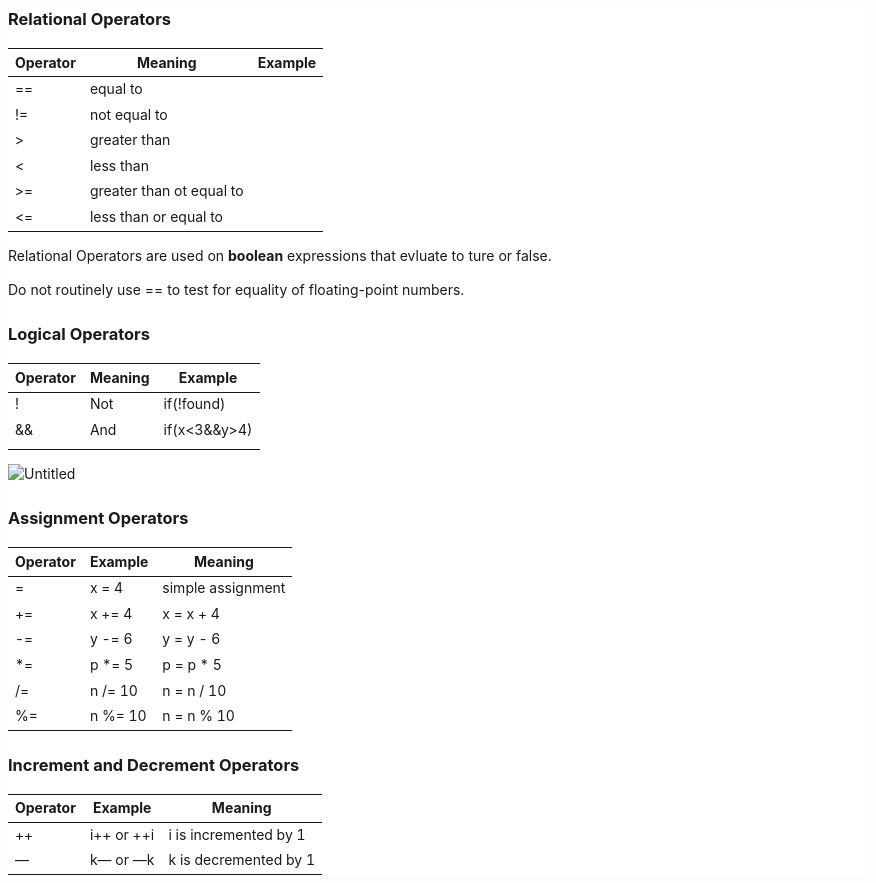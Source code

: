 ### Relational Operators

| Operator | Meaning | Example |
| --- | --- | --- |
| == | equal to  |  |
| != | not equal to |  |
| > | greater than  |  |
| < | less than  |  |
| >= | greater than ot equal to  |  |
| <= | less than or equal to  |  |

Relational Operators are used on **boolean** expressions that evluate to ture or false. 

Do not routinely use == to test for equality of floating-point numbers. 

### Logical Operators

| Operator | Meaning | Example |
| --- | --- | --- |
| ! | Not  | if(!found) |
| && | And  | if(x<3&&y>4) |
| || | Or | if(age<2||height<4) |

![Untitled](Introductory%20Java%20Language%20Features%2085065fc97cea413c95c909213094b9d2/Untitled%201.png)

### Assignment Operators

| Operator | Example | Meaning |
| --- | --- | --- |
| = | x = 4 | simple assignment |
| += | x += 4 | x = x + 4 |
| -= | y -= 6 | y = y - 6 |
| *= | p *= 5 | p = p * 5 |
| /= | n /= 10 | n = n / 10 |
| %= | n %= 10 | n = n % 10  |

### Increment and Decrement Operators

| Operator  | Example  | Meaning  |
| --- | --- | --- |
| ++ | i++ or ++i | i is incremented by 1 |
| — | k— or —k | k is decremented by 1 |
